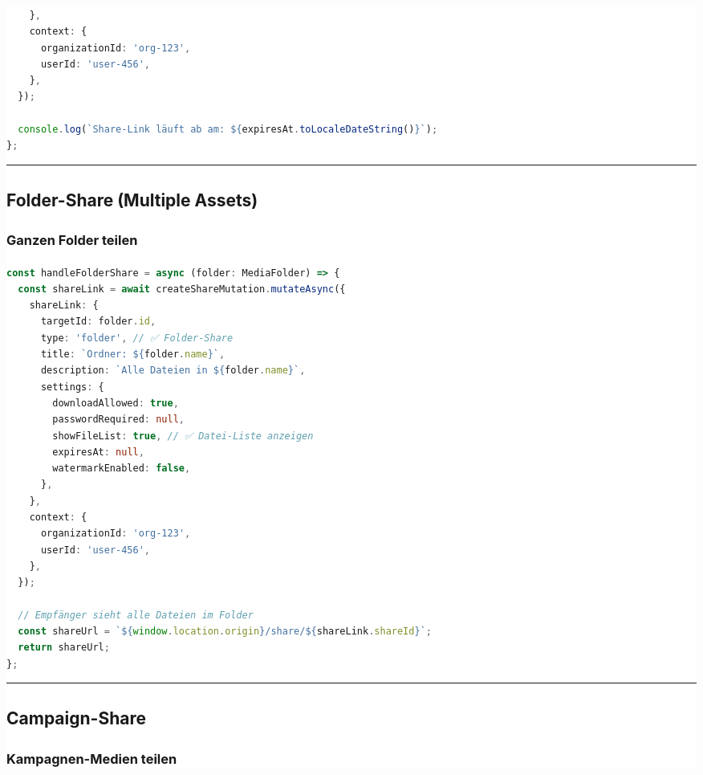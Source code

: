 ```typescript
    },
    context: {
      organizationId: 'org-123',
      userId: 'user-456',
    },
  });

  console.log(`Share-Link läuft ab am: ${expiresAt.toLocaleDateString()}`);
};
```

---

## Folder-Share (Multiple Assets)

### Ganzen Folder teilen

```typescript
const handleFolderShare = async (folder: MediaFolder) => {
  const shareLink = await createShareMutation.mutateAsync({
    shareLink: {
      targetId: folder.id,
      type: 'folder', // ✅ Folder-Share
      title: `Ordner: ${folder.name}`,
      description: `Alle Dateien in ${folder.name}`,
      settings: {
        downloadAllowed: true,
        passwordRequired: null,
        showFileList: true, // ✅ Datei-Liste anzeigen
        expiresAt: null,
        watermarkEnabled: false,
      },
    },
    context: {
      organizationId: 'org-123',
      userId: 'user-456',
    },
  });

  // Empfänger sieht alle Dateien im Folder
  const shareUrl = `${window.location.origin}/share/${shareLink.shareId}`;
  return shareUrl;
};
```

---

## Campaign-Share

### Kampagnen-Medien teilen
